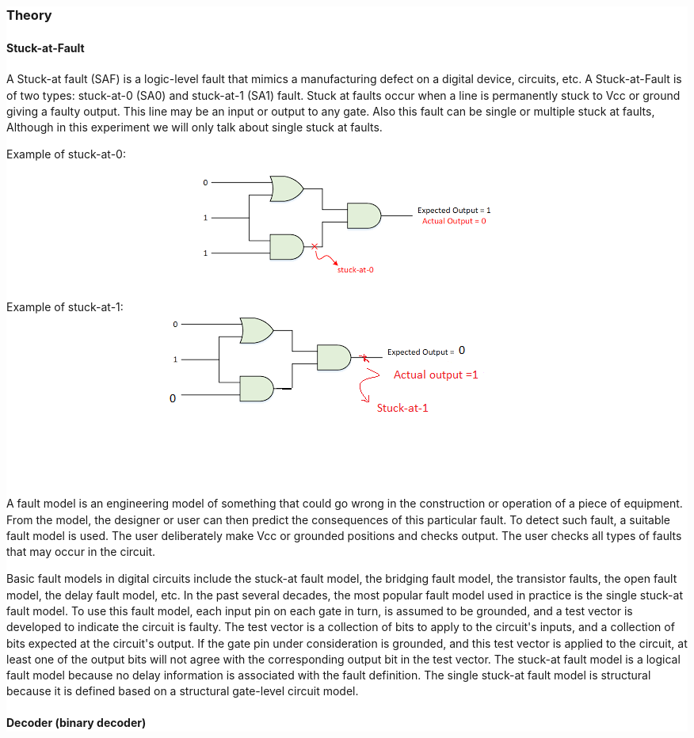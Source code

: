 ### Theory

#### Stuck-at-Fault

A Stuck-at fault (SAF) is a logic-level fault that mimics a manufacturing defect on a digital device, circuits, etc. A Stuck-at-Fault is of two types: stuck-at-0 (SA0) and stuck-at-1 (SA1) fault. Stuck at faults occur when a line is permanently stuck to Vcc or ground giving a faulty output. This line may be an input or output to any gate. Also this fault can be single or multiple stuck at faults, Although in this experiment we will only talk about single stuck at faults.

Example of stuck-at-0:<br>
<center><img src="images/image_1.png" /></center><br>
Example of stuck-at-1:<br>
<center><img src="images/image_2.png" /></center><br>

A fault model is an engineering model of something that could go wrong in the construction or operation of a piece of equipment. From the model, the designer or user can then predict the consequences of this particular fault. To detect such fault, a suitable fault model is used. The user deliberately make Vcc or grounded positions and checks output. The user checks all types of faults that may occur in the circuit.

Basic fault models in digital circuits include the stuck-at fault model, the bridging fault model, the transistor faults, the open fault model, the delay fault model, etc. In the past several decades, the most popular fault model used in practice is the single stuck-at fault model. To use this fault model, each input pin on each gate in turn, is assumed to be grounded, and a test vector is developed to indicate the circuit is faulty. The test vector is a collection of bits to apply to the circuit's inputs, and a collection of bits expected at the circuit's output. If the gate pin under consideration is grounded, and this test vector is applied to the circuit, at least one of the output bits will not agree with the corresponding output bit in the test vector. The stuck-at fault model is a logical fault model because no delay information is associated with the fault definition. The single stuck-at fault model is structural because it is defined based on a structural gate-level circuit model.

#### Decoder (binary decoder)
